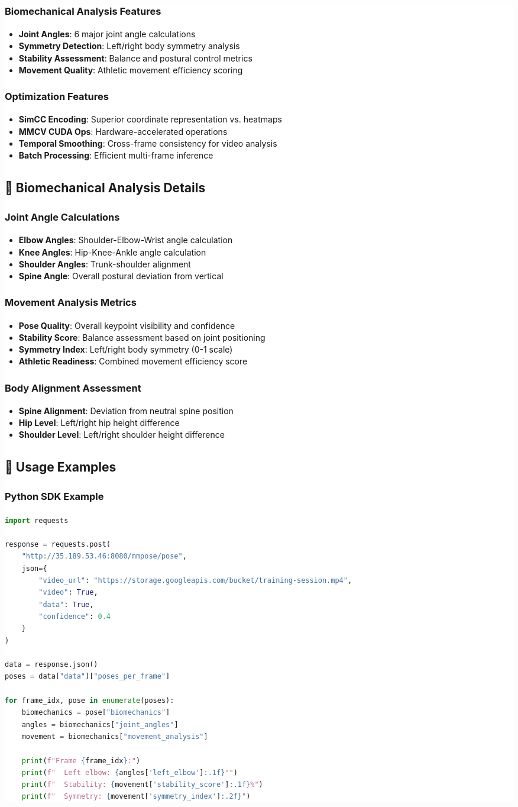### Biomechanical Analysis Features
- **Joint Angles**: 6 major joint angle calculations
- **Symmetry Detection**: Left/right body symmetry analysis
- **Stability Assessment**: Balance and postural control metrics
- **Movement Quality**: Athletic movement efficiency scoring

### Optimization Features
- **SimCC Encoding**: Superior coordinate representation vs. heatmaps
- **MMCV CUDA Ops**: Hardware-accelerated operations
- **Temporal Smoothing**: Cross-frame consistency for video analysis
- **Batch Processing**: Efficient multi-frame inference

## 🔬 Biomechanical Analysis Details

### Joint Angle Calculations
- **Elbow Angles**: Shoulder-Elbow-Wrist angle calculation
- **Knee Angles**: Hip-Knee-Ankle angle calculation
- **Shoulder Angles**: Trunk-shoulder alignment
- **Spine Angle**: Overall postural deviation from vertical

### Movement Analysis Metrics
- **Pose Quality**: Overall keypoint visibility and confidence
- **Stability Score**: Balance assessment based on joint positioning
- **Symmetry Index**: Left/right body symmetry (0-1 scale)
- **Athletic Readiness**: Combined movement efficiency score

### Body Alignment Assessment
- **Spine Alignment**: Deviation from neutral spine position
- **Hip Level**: Left/right hip height difference
- **Shoulder Level**: Left/right shoulder height difference

## 🚀 Usage Examples

### Python SDK Example
```python
import requests

response = requests.post(
    "http://35.189.53.46:8080/mmpose/pose",
    json={
        "video_url": "https://storage.googleapis.com/bucket/training-session.mp4",
        "video": True,
        "data": True,
        "confidence": 0.4
    }
)

data = response.json()
poses = data["data"]["poses_per_frame"]

for frame_idx, pose in enumerate(poses):
    biomechanics = pose["biomechanics"]
    angles = biomechanics["joint_angles"]
    movement = biomechanics["movement_analysis"]
    
    print(f"Frame {frame_idx}:")
    print(f"  Left elbow: {angles['left_elbow']:.1f}°")
    print(f"  Stability: {movement['stability_score']:.1f}%")
    print(f"  Symmetry: {movement['symmetry_index']:.2f}")
```
